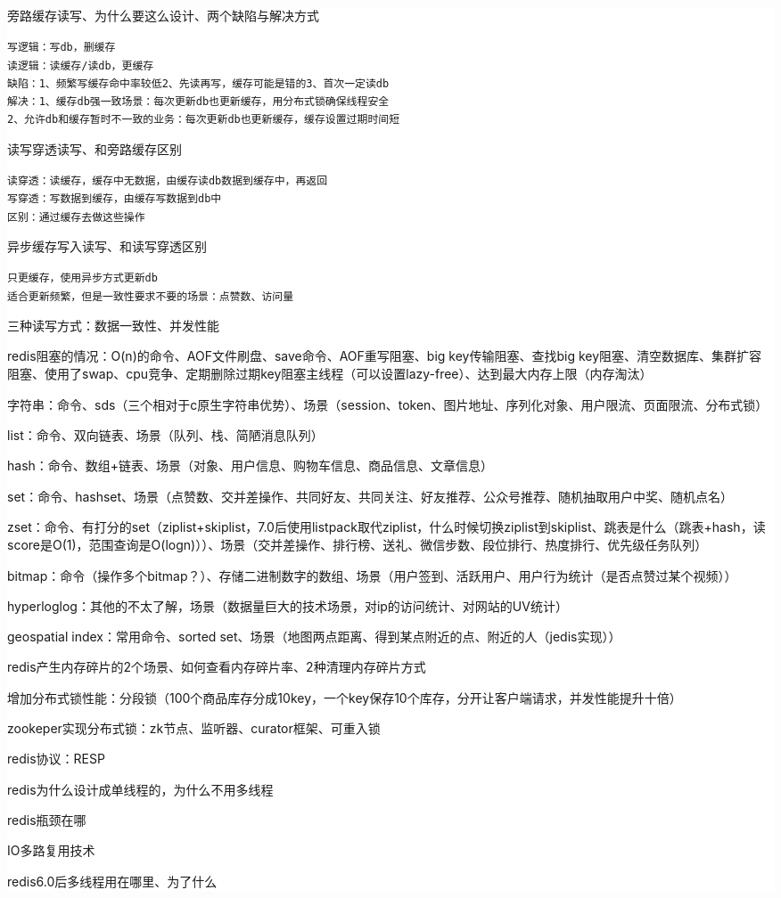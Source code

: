 旁路缓存读写、为什么要这么设计、两个缺陷与解决方式

```
写逻辑：写db，删缓存
读逻辑：读缓存/读db，更缓存
缺陷：1、频繁写缓存命中率较低2、先读再写，缓存可能是错的3、首次一定读db
解决：1、缓存db强一致场景：每次更新db也更新缓存，用分布式锁确保线程安全
2、允许db和缓存暂时不一致的业务：每次更新db也更新缓存，缓存设置过期时间短
```

读写穿透读写、和旁路缓存区别

```
读穿透：读缓存，缓存中无数据，由缓存读db数据到缓存中，再返回
写穿透：写数据到缓存，由缓存写数据到db中
区别：通过缓存去做这些操作
```

异步缓存写入读写、和读写穿透区别

```
只更缓存，使用异步方式更新db
适合更新频繁，但是一致性要求不要的场景：点赞数、访问量
```

三种读写方式：数据一致性、并发性能

redis阻塞的情况：O(n)的命令、AOF文件刷盘、save命令、AOF重写阻塞、big key传输阻塞、查找big key阻塞、清空数据库、集群扩容阻塞、使用了swap、cpu竞争、定期删除过期key阻塞主线程（可以设置lazy-free）、达到最大内存上限（内存淘汰）

字符串：命令、sds（三个相对于c原生字符串优势）、场景（session、token、图片地址、序列化对象、用户限流、页面限流、分布式锁）

list：命令、双向链表、场景（队列、栈、简陋消息队列）

hash：命令、数组+链表、场景（对象、用户信息、购物车信息、商品信息、文章信息）

set：命令、hashset、场景（点赞数、交并差操作、共同好友、共同关注、好友推荐、公众号推荐、随机抽取用户中奖、随机点名）

zset：命令、有打分的set（ziplist+skiplist，7.0后使用listpack取代ziplist，什么时候切换ziplist到skiplist、跳表是什么（跳表+hash，读score是O(1)，范围查询是O(logn)））、场景（交并差操作、排行榜、送礼、微信步数、段位排行、热度排行、优先级任务队列）

bitmap：命令（操作多个bitmap？）、存储二进制数字的数组、场景（用户签到、活跃用户、用户行为统计（是否点赞过某个视频））

hyperloglog：其他的不太了解，场景（数据量巨大的技术场景，对ip的访问统计、对网站的UV统计）

geospatial index：常用命令、sorted set、场景（地图两点距离、得到某点附近的点、附近的人（jedis实现））

redis产生内存碎片的2个场景、如何查看内存碎片率、2种清理内存碎片方式

增加分布式锁性能：分段锁（100个商品库存分成10key，一个key保存10个库存，分开让客户端请求，并发性能提升十倍）

zookeper实现分布式锁：zk节点、监听器、curator框架、可重入锁

redis协议：RESP

redis为什么设计成单线程的，为什么不用多线程

redis瓶颈在哪

IO多路复用技术

redis6.0后多线程用在哪里、为了什么
